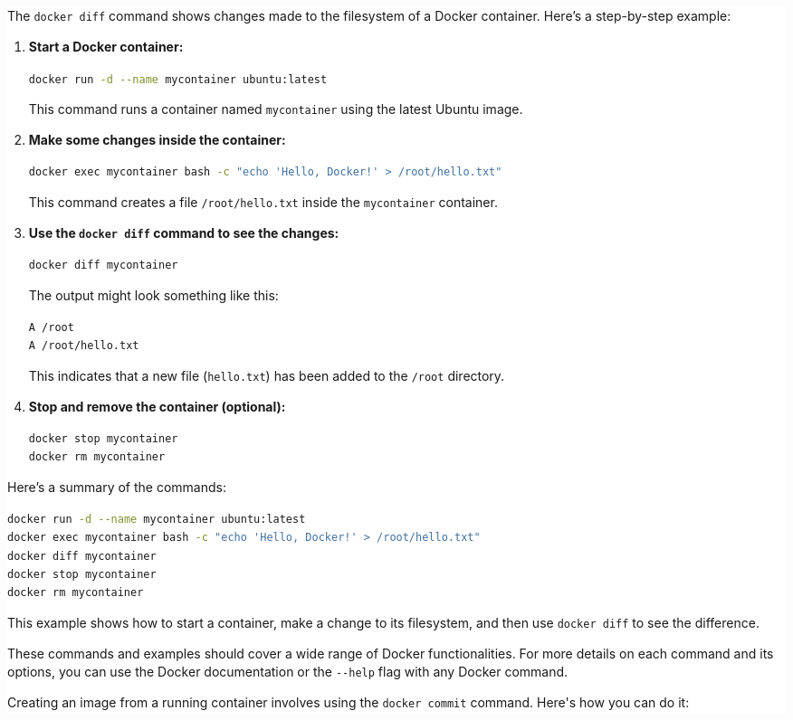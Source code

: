 

The `docker diff` command shows changes made to the filesystem of a Docker container. Here’s a step-by-step example:

1. **Start a Docker container:**

   ```bash
   docker run -d --name mycontainer ubuntu:latest
   ```

   This command runs a container named `mycontainer` using the latest Ubuntu image.

2. **Make some changes inside the container:**

   ```bash
   docker exec mycontainer bash -c "echo 'Hello, Docker!' > /root/hello.txt"
   ```

   This command creates a file `/root/hello.txt` inside the `mycontainer` container.

3. **Use the `docker diff` command to see the changes:**

   ```bash
   docker diff mycontainer
   ```

   The output might look something like this:

   ```
   A /root
   A /root/hello.txt
   ```

   This indicates that a new file (`hello.txt`) has been added to the `/root` directory.

4. **Stop and remove the container (optional):**

   ```bash
   docker stop mycontainer
   docker rm mycontainer
   ```

Here’s a summary of the commands:

```bash
docker run -d --name mycontainer ubuntu:latest
docker exec mycontainer bash -c "echo 'Hello, Docker!' > /root/hello.txt"
docker diff mycontainer
docker stop mycontainer
docker rm mycontainer
```

This example shows how to start a container, make a change to its filesystem, and then use `docker diff` to see the difference.

These commands and examples should cover a wide range of Docker functionalities. For more details on each command and its options, you can use the Docker documentation or the `--help` flag with any Docker command.


Creating an image from a running container involves using the `docker commit` command. Here's how you can do it:
